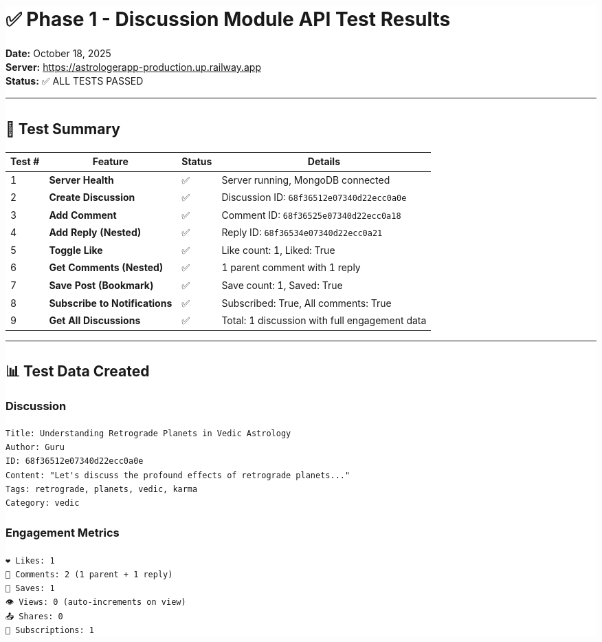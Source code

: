 # ✅ Phase 1 - Discussion Module API Test Results

**Date:** October 18, 2025  
**Server:** https://astrologerapp-production.up.railway.app  
**Status:** ✅ ALL TESTS PASSED

---

## 🎯 Test Summary

| Test # | Feature | Status | Details |
|--------|---------|--------|---------|
| 1 | **Server Health** | ✅ | Server running, MongoDB connected |
| 2 | **Create Discussion** | ✅ | Discussion ID: `68f36512e07340d22ecc0a0e` |
| 3 | **Add Comment** | ✅ | Comment ID: `68f36525e07340d22ecc0a18` |
| 4 | **Add Reply (Nested)** | ✅ | Reply ID: `68f36534e07340d22ecc0a21` |
| 5 | **Toggle Like** | ✅ | Like count: 1, Liked: True |
| 6 | **Get Comments (Nested)** | ✅ | 1 parent comment with 1 reply |
| 7 | **Save Post (Bookmark)** | ✅ | Save count: 1, Saved: True |
| 8 | **Subscribe to Notifications** | ✅ | Subscribed: True, All comments: True |
| 9 | **Get All Discussions** | ✅ | Total: 1 discussion with full engagement data |

---

## 📊 Test Data Created

### Discussion
```
Title: Understanding Retrograde Planets in Vedic Astrology
Author: Guru
ID: 68f36512e07340d22ecc0a0e
Content: "Let's discuss the profound effects of retrograde planets..."
Tags: retrograde, planets, vedic, karma
Category: vedic
```

### Engagement Metrics
```
❤️ Likes: 1
💬 Comments: 2 (1 parent + 1 reply)
🔖 Saves: 1
👁️ Views: 0 (auto-increments on view)
📤 Shares: 0
🔔 Subscriptions: 1
```
